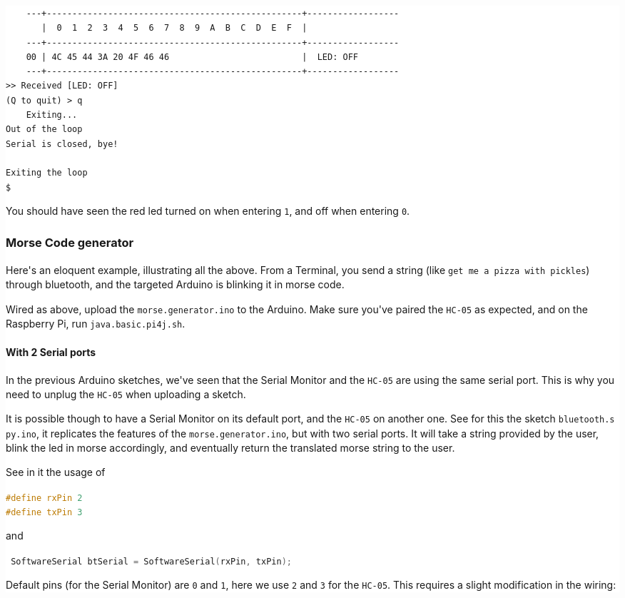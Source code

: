 ```
	---+--------------------------------------------------+------------------
	   |  0  1  2  3  4  5  6  7  8  9  A  B  C  D  E  F  |
	---+--------------------------------------------------+------------------
	00 | 4C 45 44 3A 20 4F 46 46                          |  LED: OFF
	---+--------------------------------------------------+------------------
>> Received [LED: OFF]
(Q to quit) > q
	Exiting...
Out of the loop
Serial is closed, bye!

Exiting the loop
$ 
```
You should have seen the red led turned on when entering `1`, and off when entering `0`.

### Morse Code generator
Here's an eloquent example, illustrating all the above. From a Terminal, you send a string (like `get me a pizza with pickles`) through bluetooth,
and the targeted Arduino is blinking it in morse code.

Wired as above, upload the `morse.generator.ino` to the Arduino. Make sure you've paired the `HC-05` as expected, and on the Raspberry Pi, 
run `java.basic.pi4j.sh`.

#### With 2 Serial ports
In the previous Arduino sketches, we've seen that the Serial Monitor and the `HC-05` are using the same serial port.
This is why you need to unplug the `HC-05` when uploading a sketch.

It is possible though to have a Serial Monitor on its default port, and the `HC-05` on another one.
See for this the sketch `bluetooth.spy.ino`, it replicates the features of the `morse.generator.ino`, but with two serial ports.
It will take a string provided by the user, blink the led in morse accordingly, and eventually return the 
translated morse string to the user.

See in it the usage of 
```C
#define rxPin 2
#define txPin 3
```
and
```C
 SoftwareSerial btSerial = SoftwareSerial(rxPin, txPin); 
```
Default pins (for the Serial Monitor) are `0` and `1`, here we use `2` and `3` for the `HC-05`.
This requires a slight modification in the wiring: